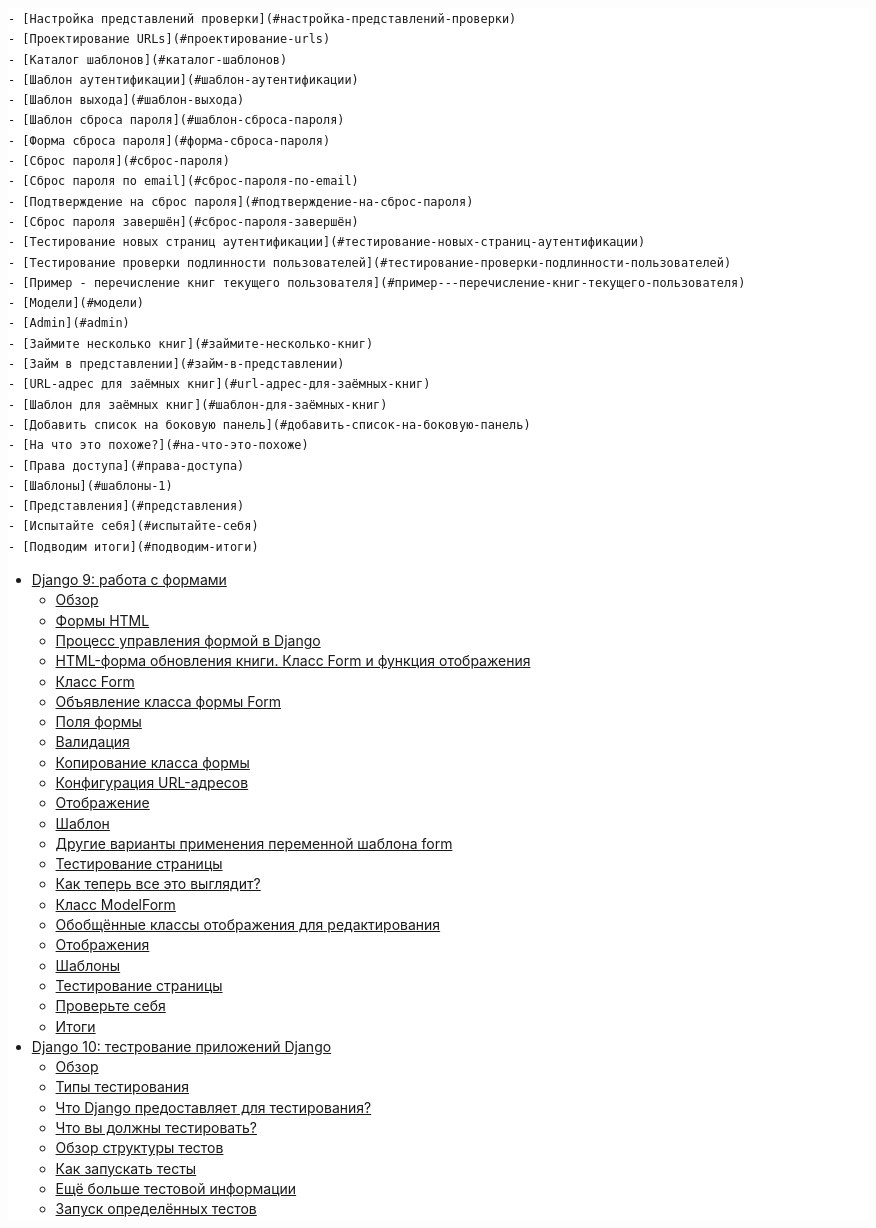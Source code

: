     - [Настройка представлений проверки](#настройка-представлений-проверки)
    - [Проектирование URLs](#проектирование-urls)
    - [Каталог шаблонов](#каталог-шаблонов)
    - [Шаблон аутентификации](#шаблон-аутентификации)
    - [Шаблон выхода](#шаблон-выхода)
    - [Шаблон сброса пароля](#шаблон-сброса-пароля)
    - [Форма сброса пароля](#форма-сброса-пароля)
    - [Сброс пароля](#сброс-пароля)
    - [Сброс пароля по email](#сброс-пароля-по-email)
    - [Подтверждение на сброс пароля](#подтверждение-на-сброс-пароля)
    - [Сброс пароля завершён](#сброс-пароля-завершён)
    - [Тестирование новых страниц аутентификации](#тестирование-новых-страниц-аутентификации)
    - [Тестирование проверки подлинности пользователей](#тестирование-проверки-подлинности-пользователей)
    - [Пример - перечисление книг текущего пользователя](#пример---перечисление-книг-текущего-пользователя)
    - [Модели](#модели)
    - [Admin](#admin)
    - [Займите несколько книг](#займите-несколько-книг)
    - [Займ в представлении](#займ-в-представлении)
    - [URL-адрес для заёмных книг](#url-адрес-для-заёмных-книг)
    - [Шаблон для заёмных книг](#шаблон-для-заёмных-книг)
    - [Добавить список на боковую панель](#добавить-список-на-боковую-панель)
    - [На что это похоже?](#на-что-это-похоже)
    - [Права доступа](#права-доступа)
    - [Шаблоны](#шаблоны-1)
    - [Представления](#представления)
    - [Испытайте себя](#испытайте-себя)
    - [Подводим итоги](#подводим-итоги)
  - [Django 9: работа с формами](#django-9-работа-с-формами)
    - [Обзор](#обзор-7)
    - [Формы HTML](#формы-html)
    - [Процесс управления формой в Django](#процесс-управления-формой-в-django)
    - [HTML-форма обновления книги. Класс Form и функция отображения](#html-форма-обновления-книги-класс-form-и-функция-отображения)
    - [Класс Form](#класс-form)
    - [Объявление класса формы Form](#объявление-класса-формы-form)
    - [Поля формы](#поля-формы)
    - [Валидация](#валидация)
    - [Копирование класса формы](#копирование-класса-формы)
    - [Конфигурация URL-адресов](#конфигурация-url-адресов)
    - [Отображение](#отображение)
    - [Шаблон](#шаблон-1)
    - [Другие варианты применения переменной шаблона form](#другие-варианты-применения-переменной-шаблона-form)
    - [Тестирование страницы](#тестирование-страницы)
    - [Как теперь все это выглядит?](#как-теперь-все-это-выглядит-1)
    - [Класс ModelForm](#класс-modelform)
    - [Обобщённые классы отображения для редактирования](#обобщённые-классы-отображения-для-редактирования)
    - [Отображения](#отображения-1)
    - [Шаблоны](#шаблоны-2)
    - [Тестирование страницы](#тестирование-страницы-1)
    - [Проверьте себя](#проверьте-себя-3)
    - [Итоги](#итоги-1)
  - [Django 10: тестрование приложений Django](#django-10-тестрование-приложений-django)
    - [Обзор](#обзор-8)
    - [Типы тестирования](#типы-тестирования)
    - [Что Django предоставляет для тестирования?](#что-django-предоставляет-для-тестирования)
    - [Что вы должны тестировать?](#что-вы-должны-тестировать)
    - [Обзор структуры тестов](#обзор-структуры-тестов)
    - [Как запускать тесты](#как-запускать-тесты)
    - [Ещё больше тестовой информации](#ещё-больше-тестовой-информации)
    - [Запуск определённых тестов](#запуск-определённых-тестов)